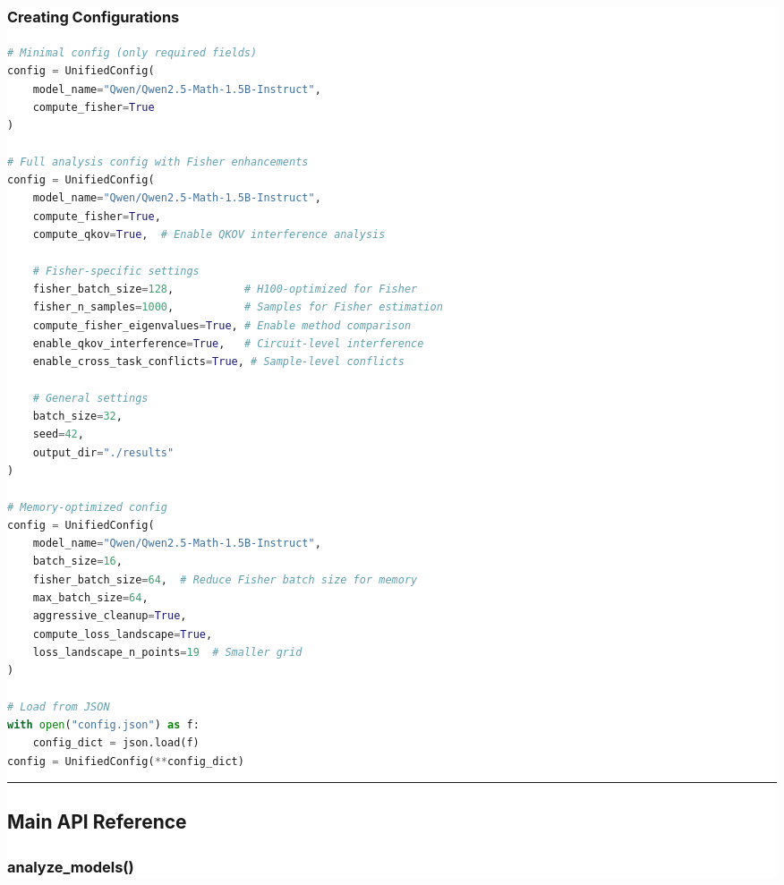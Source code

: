 ### Creating Configurations

```python
# Minimal config (only required fields)
config = UnifiedConfig(
    model_name="Qwen/Qwen2.5-Math-1.5B-Instruct",
    compute_fisher=True
)

# Full analysis config with Fisher enhancements
config = UnifiedConfig(
    model_name="Qwen/Qwen2.5-Math-1.5B-Instruct",
    compute_fisher=True,
    compute_qkov=True,  # Enable QKOV interference analysis

    # Fisher-specific settings
    fisher_batch_size=128,           # H100-optimized for Fisher
    fisher_n_samples=1000,           # Samples for Fisher estimation
    compute_fisher_eigenvalues=True, # Enable method comparison
    enable_qkov_interference=True,   # Circuit-level interference
    enable_cross_task_conflicts=True, # Sample-level conflicts

    # General settings
    batch_size=32,
    seed=42,
    output_dir="./results"
)

# Memory-optimized config
config = UnifiedConfig(
    model_name="Qwen/Qwen2.5-Math-1.5B-Instruct",
    batch_size=16,
    fisher_batch_size=64,  # Reduce Fisher batch size for memory
    max_batch_size=64,
    aggressive_cleanup=True,
    compute_loss_landscape=True,
    loss_landscape_n_points=19  # Smaller grid
)

# Load from JSON
with open("config.json") as f:
    config_dict = json.load(f)
config = UnifiedConfig(**config_dict)
```

---

## Main API Reference

### analyze_models()
